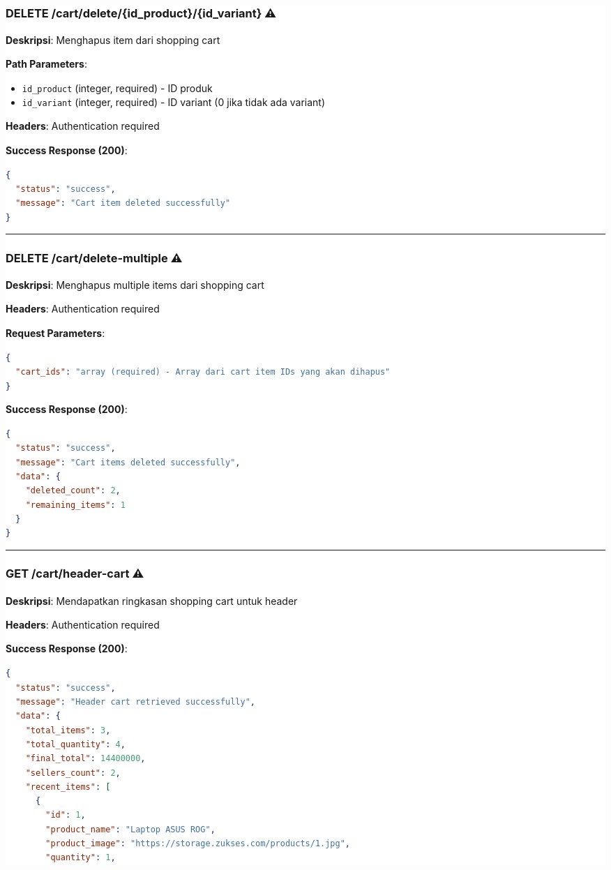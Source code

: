 
### DELETE /cart/delete/{id_product}/{id_variant} ⚠️

**Deskripsi**: Menghapus item dari shopping cart

**Path Parameters**:
- `id_product` (integer, required) - ID produk
- `id_variant` (integer, required) - ID variant (0 jika tidak ada variant)

**Headers**: Authentication required

**Success Response (200)**:
```json
{
  "status": "success",
  "message": "Cart item deleted successfully"
}
```

---

### DELETE /cart/delete-multiple ⚠️

**Deskripsi**: Menghapus multiple items dari shopping cart

**Headers**: Authentication required

**Request Parameters**:
```json
{
  "cart_ids": "array (required) - Array dari cart item IDs yang akan dihapus"
}
```

**Success Response (200)**:
```json
{
  "status": "success",
  "message": "Cart items deleted successfully",
  "data": {
    "deleted_count": 2,
    "remaining_items": 1
  }
}
```

---

### GET /cart/header-cart ⚠️

**Deskripsi**: Mendapatkan ringkasan shopping cart untuk header

**Headers**: Authentication required

**Success Response (200)**:
```json
{
  "status": "success",
  "message": "Header cart retrieved successfully",
  "data": {
    "total_items": 3,
    "total_quantity": 4,
    "final_total": 14400000,
    "sellers_count": 2,
    "recent_items": [
      {
        "id": 1,
        "product_name": "Laptop ASUS ROG",
        "product_image": "https://storage.zukses.com/products/1.jpg",
        "quantity": 1,
```